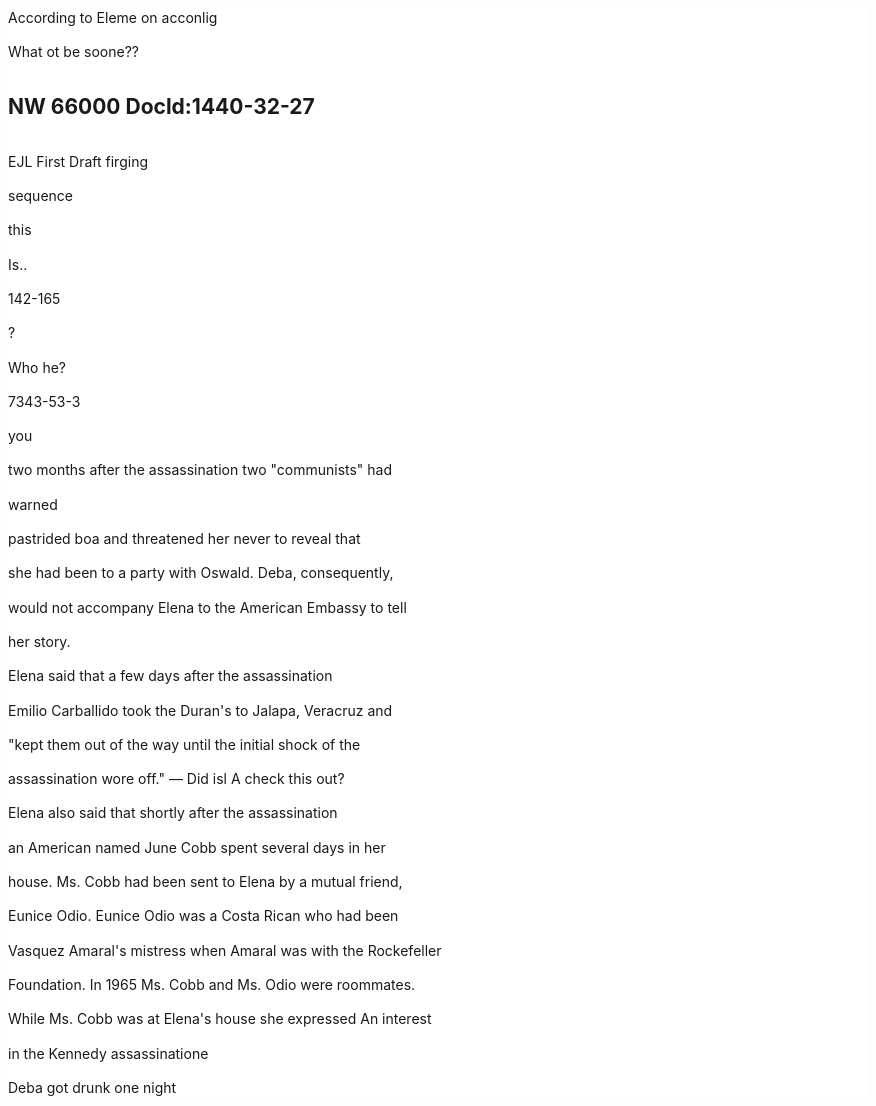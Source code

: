 According to Eleme on acconlig

What ot be soone??

NW 66000 Docld:1440-32-27
---

##
EJL First Draft
firging

sequence

this

Is..

142-165

?

Who he?

7343-53-3

you

two months after the assassination two "communists" had

warned

pastrided boa and threatened her never to reveal that

she had been to a party with Oswald. Deba, consequently,

would not accompany Elena to the American Embassy to tell

her story.

Elena said that a few days after the assassination

Emilio Carballido took the Duran's to Jalapa, Veracruz and

"kept them out of the way until the initial shock of the

assassination wore off." — Did isl A check this out?

Elena also said that shortly after the assassination

an American named June Cobb spent several days in her

house. Ms. Cobb had been sent to Elena by a mutual friend,

Eunice Odio. Eunice Odio was a Costa Rican who had been

Vasquez Amaral's mistress when Amaral was with the Rockefeller

Foundation. In 1965 Ms. Cobb and Ms. Odio were roommates.

While Ms. Cobb was at Elena's house she expressed An interest

in the Kennedy assassinatione

Deba got drunk one night
